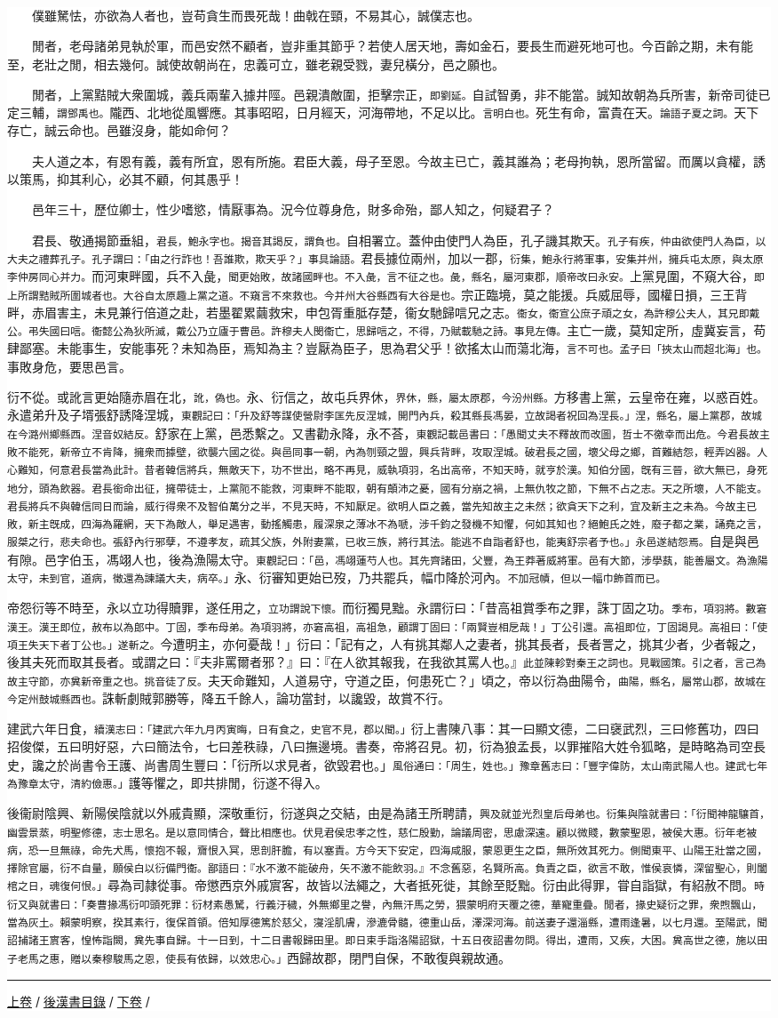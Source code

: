　　僕雖駑怯，亦欲為人者也，豈苟貪生而畏死哉！曲戟在頸，不易其心，誠僕志也。

　　閒者，老母諸弟見執於軍，而邑安然不顧者，豈非重其節乎？若使人居天地，壽如金石，要長生而避死地可也。今百齡之期，未有能至，老壯之閒，相去幾何。誠使故朝尚在，忠義可立，雖老親受戮，妻兒橫分，邑之願也。

　　閒者，上黨黠賊大衆圍城，義兵兩輩入據井陘。邑親潰敵圍，拒擊宗正，`即劉延。`自試智勇，非不能當。誠知故朝為兵所害，新帝司徒已定三輔，`謂鄧禹也。`隴西、北地從風響應。其事昭昭，日月經天，河海帶地，不足以比。`言明白也。`死生有命，富貴在天。`論語子夏之詞。`天下存亡，誠云命也。邑雖沒身，能如命何？

　　夫人道之本，有恩有義，義有所宜，恩有所施。君臣大義，母子至恩。今故主已亡，義其誰為；老母拘執，恩所當留。而厲以貪權，誘以策馬，抑其利心，必其不顧，何其愚乎！

　　邑年三十，歷位卿士，性少嗜慾，情厭事為。況今位尊身危，財多命殆，鄙人知之，何疑君子？

　　君長、敬通揭節垂組，`君長，鮑永字也。揭音其謁反，謂負也。`自相署立。蓋仲由使門人為臣，孔子譏其欺天。`孔子有疾，仲由欲使門人為臣，以大夫之禮葬孔子。孔子謂曰：「由之行詐也！吾誰欺，欺天乎？」事具論語。`君長據位兩州，加以一郡，`衍集，鮑永行將軍事，安集并州，擁兵屯太原，與太原李仲房同心并力。`而河東畔國，兵不入彘，`聞更始敗，故諸國畔也。不入彘，言不征之也。彘，縣名，屬河東郡，順帝改曰永安。`上黨見圍，不窺大谷，`即上所謂黠賊所圍城者也。大谷自太原趣上黨之道。不窺言不來救也。今并州大谷縣西有大谷是也。`宗正臨境，莫之能援。兵威屈辱，國權日損，三王背畔，赤眉害主，未見兼行倍道之赴，若墨翟累繭救宋，申包胥重胝存楚，衞女馳歸唁兄之志。`衞女，衞宣公庶子頑之女，為許穆公夫人，其兄即戴公。弔失國曰唁。衞懿公為狄所滅，戴公乃立廬于曹邑。許穆夫人閔衞亡，思歸唁之，不得，乃賦載馳之詩。事見左傳。`主亡一歲，莫知定所，虛冀妄言，苟肆鄙塞。未能事生，安能事死？未知為臣，焉知為主？豈厭為臣子，思為君父乎！欲搖太山而蕩北海，`言不可也。孟子曰「挾太山而超北海」也。`事敗身危，要思邑言。

衍不從。或訛言更始隨赤眉在北，`訛，偽也。`永、衍信之，故屯兵界休，`界休，縣，屬太原郡，今汾州縣。`方移書上黨，云皇帝在雍，以惑百姓。永遣弟升及子壻張舒誘降涅城，`東觀記曰：「升及舒等謀使營尉李匡先反涅城，開門內兵，殺其縣長馮晏，立故謁者祝回為涅長。」涅，縣名，屬上黨郡，故城在今潞州鄉縣西。涅音奴結反。`舒家在上黨，邑悉繫之。又書勸永降，永不荅，`東觀記載邑書曰：「愚聞丈夫不釋故而改圖，哲士不徼幸而出危。今君長故主敗不能死，新帝立不肯降，擁衆而據壁，欲襲六國之從。與邑同事一朝，內為刎頸之盟，興兵背畔，攻取涅城。破君長之國，壞父母之鄉，首難結怨，輕弄凶器。人心難知，何意君長當為此計。昔者韓信將兵，無敵天下，功不世出，略不再見，威執項羽，名出高帝，不知天時，就亨於漢。知伯分國，旣有三晉，欲大無已，身死地分，頭為飲器。君長銜命出征，擁帶徒士，上黨阨不能救，河東畔不能取，朝有顛沛之憂，國有分崩之禍，上無仇牧之節，下無不占之志。天之所壞，人不能支。君長將兵不與韓信同日而論，威行得衆不及智伯萬分之半，不見天時，不知厭足。欲明人臣之義，當先知故主之未然；欲貪天下之利，宜及新主之未為。今故主已敗，新主旣成，四海為羅網，天下為敵人，舉足遇害，動搖觸患，履深泉之薄冰不為嗁，涉千鈞之發機不知懼，何如其知也？絕鮑氏之姓，廢子都之業，誦堯之言，服桀之行，悲夫命也。張舒內行邪孽，不遵孝友，疏其父族，外附妻黨，已收三族，將行其法。能逃不自詣者舒也，能夷舒宗者予也。」永邑遂結怨焉。`自是與邑有隙。邑字伯玉，馮翊人也，後為漁陽太守。`東觀記曰：「邑，馮翊蓮芍人也。其先齊諸田，父豐，為王莽著威將軍。邑有大節，涉學蓺，能善屬文。為漁陽太守，未到官，道病，徵還為諫議大夫，病卒。」`永、衍審知更始已歿，乃共罷兵，幅巾降於河內。`不加冠幘，但以一幅巾飾首而已。`

帝怨衍等不時至，永以立功得贖罪，遂任用之，`立功謂說下懷。`而衍獨見黜。永謂衍曰：「昔高祖賞季布之罪，誅丁固之功。`季布，項羽將。數窘漢王。漢王即位，赦布以為郎中。丁固，季布母弟。為項羽將，亦窘高祖，高祖急，顧謂丁固曰：「兩賢豈相戹哉！」丁公引還。高祖即位，丁固謁見。高祖曰：「使項王失天下者丁公也。」遂斬之。`今遭明主，亦何憂哉！」衍曰：「記有之，人有挑其鄰人之妻者，挑其長者，長者詈之，挑其少者，少者報之，後其夫死而取其長者。或謂之曰：『夫非罵爾者邪？』曰：『在人欲其報我，在我欲其罵人也。』`此並陳軫對秦王之詞也。見戰國策。引之者，言己為故主守節，亦兾新帝重之也。挑音徒了反。`夫天命難知，人道易守，守道之臣，何患死亡？」頃之，帝以衍為曲陽令，`曲陽，縣名，屬常山郡，故城在今定州鼓城縣西也。`誅斬劇賊郭勝等，降五千餘人，論功當封，以讒毀，故賞不行。

建武六年日食，`續漢志曰：「建武六年九月丙寅晦，日有食之，史官不見，郡以聞。」`衍上書陳八事：其一曰顯文德，二曰襃武烈，三曰修舊功，四曰招俊傑，五曰明好惡，六曰簡法令，七曰差秩祿，八曰撫邊境。書奏，帝將召見。初，衍為狼孟長，以罪摧陷大姓令狐略，是時略為司空長史，讒之於尚書令王護、尚書周生豐曰：「衍所以求見者，欲毀君也。」`風俗通曰：「周生，姓也。」豫章舊志曰：「豐字偉防，太山南武陽人也。建武七年為豫章太守，清約儉惠。」`護等懼之，即共排閒，衍遂不得入。

後衞尉陰興、新陽侯陰就以外戚貴顯，深敬重衍，衍遂與之交結，由是為諸王所聘請，`興及就並光烈皇后母弟也。衍集與陰就書曰：「衍聞神龍驤首，幽雲景蒸，明聖修德，志士思名。是以意同情合，聲比相應也。伏見君侯忠孝之性，慈仁殷勤，論議周密，思慮深遠。顧以微賤，數蒙聖恩，被侯大惠。衍年老被病，恐一旦無祿，命先犬馬，懷抱不報，齎恨入冥，思剖肝膽，有以塞責。方今天下安定，四海咸服，蒙恩更生之臣，無所效其死力。側聞東平、山陽王壯當之國，擇除官屬，衍不自量，願侯白以衍備門衞。鄙語曰：『水不激不能破舟，矢不激不能飲羽。』不念舊惡，名賢所高。負責之臣，欲言不敢，惟侯哀憐，深留聖心，則闔棺之日，魂復何恨。」`尋為司隷從事。帝懲西京外戚賔客，故皆以法繩之，大者抵死徙，其餘至貶黜。衍由此得罪，甞自詣獄，有紹赦不問。`時衍又與就書曰：「奏曹掾馮衍叩頭死罪：衍材素愚駑，行義汙穢，外無鄉里之譽，內無汗馬之勞，猥蒙明府天覆之德，華寵重疊。閒者，掾史疑衍之罪，衆煦飄山，當為灰土。賴蒙明察，揆其素行，復保首領。倍知厚德篤於慈父，寖淫肌膚，滲漉骨髓，德重山岳，澤深河海。前送妻子還淄縣，遭雨逢暑，以七月還。至陽武，聞詔捕諸王賔客，惶怖詣闕，兾先事自歸。十一日到，十二日書報歸田里。即日束手詣洛陽詔獄，十五日夜詔書勿問。得出，遭雨，又疾，大困。兾高世之德，施以田子老馬之惠，贈以秦穆駿馬之恩，使長有依歸，以效忠心。」`西歸故郡，閉門自保，不敢復與親故通。

* * *

[上卷](027.md) / [後漢書目錄](a03.md) / [下卷](028b.md) /			  

    